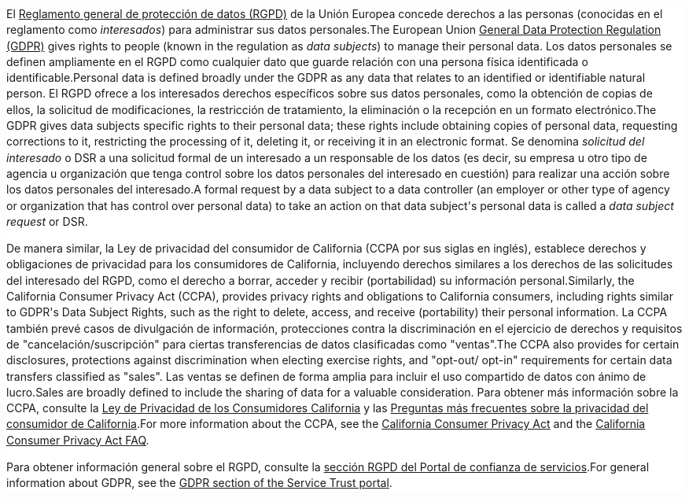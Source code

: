 <span data-ttu-id="9f928-105">El [Reglamento general de protección de datos (RGPD)](https://ec.europa.eu/justice/data-protection/reform/index_en.htm) de la Unión Europea concede derechos a las personas (conocidas en el reglamento como _interesados_) para administrar sus datos personales.</span><span class="sxs-lookup"><span data-stu-id="9f928-105">The European Union [General Data Protection Regulation (GDPR)](https://ec.europa.eu/justice/data-protection/reform/index_en.htm) gives rights to people (known in the regulation as _data subjects_) to manage their personal data.</span></span> <span data-ttu-id="9f928-106">Los datos personales se definen ampliamente en el RGPD como cualquier dato que guarde relación con una persona física identificada o identificable.</span><span class="sxs-lookup"><span data-stu-id="9f928-106">Personal data is defined broadly under the GDPR as any data that relates to an identified or identifiable natural person.</span></span> <span data-ttu-id="9f928-107">El RGPD ofrece a los interesados derechos específicos sobre sus datos personales, como la obtención de copias de ellos, la solicitud de modificaciones, la restricción de tratamiento, la eliminación o la recepción en un formato electrónico.</span><span class="sxs-lookup"><span data-stu-id="9f928-107">The GDPR gives data subjects specific rights to their personal data; these rights include obtaining copies of personal data, requesting corrections to it, restricting the processing of it, deleting it, or receiving it in an electronic format.</span></span> <span data-ttu-id="9f928-108">Se denomina _solicitud del interesado_ o DSR a una solicitud formal de un interesado a un responsable de los datos (es decir, su empresa u otro tipo de agencia u organización que tenga control sobre los datos personales del interesado en cuestión) para realizar una acción sobre los datos personales del interesado.</span><span class="sxs-lookup"><span data-stu-id="9f928-108">A formal request by a data subject to a data controller (an employer or other type of agency or organization that has control over personal data) to take an action on that data subject's personal data is called a _data subject request_ or DSR.</span></span>

<span data-ttu-id="9f928-109">De manera similar, la Ley de privacidad del consumidor de California (CCPA por sus siglas en inglés), establece derechos y obligaciones de privacidad para los consumidores de California, incluyendo derechos similares a los derechos de las solicitudes del interesado del RGPD, como el derecho a borrar, acceder y recibir (portabilidad) su información personal.</span><span class="sxs-lookup"><span data-stu-id="9f928-109">Similarly, the California Consumer Privacy Act (CCPA), provides privacy rights and obligations to California consumers, including rights similar to GDPR's Data Subject Rights, such as the right to delete, access, and receive (portability) their personal information.</span></span>  <span data-ttu-id="9f928-110">La CCPA también prevé casos de divulgación de información, protecciones contra la discriminación en el ejercicio de derechos y requisitos de "cancelación/suscripción" para ciertas transferencias de datos clasificadas como "ventas".</span><span class="sxs-lookup"><span data-stu-id="9f928-110">The CCPA also provides for certain disclosures, protections against discrimination when electing exercise rights, and "opt-out/ opt-in" requirements for certain data transfers classified as "sales".</span></span> <span data-ttu-id="9f928-111">Las ventas se definen de forma amplia para incluir el uso compartido de datos con ánimo de lucro.</span><span class="sxs-lookup"><span data-stu-id="9f928-111">Sales are broadly defined to include the sharing of data for a valuable consideration.</span></span> <span data-ttu-id="9f928-112">Para obtener más información sobre la CCPA, consulte la [Ley de Privacidad de los Consumidores California](offering-ccpa.md) y las [Preguntas más frecuentes sobre la privacidad del consumidor de California](ccpa-faq.yml).</span><span class="sxs-lookup"><span data-stu-id="9f928-112">For more information about the CCPA, see the [California Consumer Privacy Act](offering-ccpa.md) and the [California Consumer Privacy Act FAQ](ccpa-faq.yml).</span></span>

<span data-ttu-id="9f928-113">Para obtener información general sobre el RGPD, consulte la [sección RGPD del Portal de confianza de servicios](https://servicetrust.microsoft.com/ViewPage/GDPRGetStarted).</span><span class="sxs-lookup"><span data-stu-id="9f928-113">For general information about GDPR, see the [GDPR section of the Service Trust portal](https://servicetrust.microsoft.com/ViewPage/GDPRGetStarted).</span></span>
